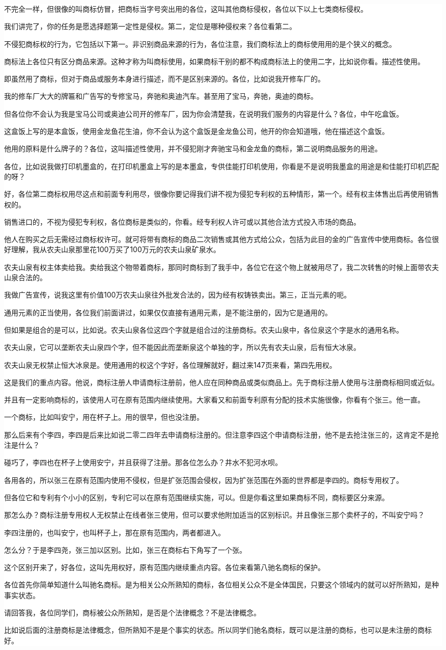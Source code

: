 不完全一样，但很像的叫商标仿冒，把商标当字号突出用的各位，这叫其他商标侵权，各位以下以上七类商标侵权。

我们讲完了，你的任务是愿选择题第一定性是侵权。第二，定位是哪种侵权来？各位看第二。

不侵犯商标权的行为，它包括以下第一。非识别商品来源的行为，各位注意，我们商标法上的商标使用用的是个狭义的概念。

商标法上各位只有区分商品来源。这种才称为叫商标使用，如果商标干别的都不构成商标法上的使用二字，比如说你看。描述性使用。

即虽然用了商标，但对于商品或服务本身进行描述，而不是区别来源的。各位，比如说我开修车厂的。

我的修车厂大大的牌匾和广告写的专修宝马，奔驰和奥迪汽车。甚至用了宝马，奔驰，奥迪的商标。

但各位你不会认为我是宝马公司或奥迪公司开的修车厂，因为你会清楚我，在说明我们服务的内容是什么？各位，中午吃盒饭。

这盒饭上写的是本盒饭，使用金龙鱼花生油，你不会认为这个盒饭是金龙鱼公司，他开的你会知道哦，他在描述这个盒饭。

他用的原料是什么牌子的？各位，这叫描述性使用，并不侵犯刚才奔驰宝马和金龙鱼的商标，第二说明商品服务的用途。

各位，比如说我做打印机墨盒的，在打印机墨盒上写的是本墨盒，专供佳能打印机使用，你看是不是说明我墨盒的用途是和佳能打印机匹配的呀？

好，各位第二商标权用尽这点和前面专利用尽，很像你要记得我们讲不视为侵犯专利权的五种情形，第一个。经有权主体售出后再使用销售权的。

销售进口的，不视为侵犯专利权，各位商标是类似的，你看。经专利权人许可或以其他合法方式投入市场的商品。

他人在购买之后无需经过商标权许可。就可将带有商标的商品二次销售或其他方式给公众，包括为此目的金的广告宣传中使用商标。各位很好理解，我从农夫山泉那里花100万买了100万元的农夫山泉矿泉水。

农夫山泉有权主体卖给我。卖给我这个物带着商标，那同时商标到了我手中，各位它在这个物上就被用尽了，我二次转售的时候上面带农夫山泉合法的。

我做广告宣传，说我这里有价值100万农夫山泉往外批发合法的，因为经有权铸铁卖出。第三，正当元素的呃。

通用元素的正当使用，各位我们前面讲过，如果仅仅直接有通用元素，是不能注册的，因为它是通用的。

但如果是组合的是可以，比如说。农夫山泉各位这四个字就是组合过的注册商标。农夫山泉中，各位泉这个字是水的通用名称。

农夫山泉，它可以垄断农夫山泉四个字，但不能因此而垄断泉这个单独的字，所以先有农夫山泉，后有恒大冰泉。

农夫山泉无权禁止恒大冰泉是。使用通用的权这个字好，各位理解就好，翻过来147页来看，第四先用权。

这是我们的重点内容。他说，商标注册人申请商标注册前，他人应在同种商品或类似商品上。先于商标注册人使用与注册商标相同或近似。

并且有一定影响商标的，该使用人可在原有范围内继续使用。大家看又和前面专利原有分配的技术实施很像，你看有个张三。他一直。

一个商标，比如叫安宁，用在杯子上。用的很早，但也没注册。

那么后来有个李四，李四是后来比如说二零二四年去申请商标注册的。但注意李四这个申请商标注册，他不是去抢注张三的，这肯定不是抢注是什么？

碰巧了，李四也在杯子上使用安宁，并且获得了注册。那各位怎么办？井水不犯河水呗。

各用各的，所以张三在原有范围内使用不侵权，但是扩张范围会侵权，因为扩张范围在外面的世界都是李四的。商标专用权了。

但各位它和专利有个小小的区别，专利它可以在原有范围继续实施，可以。但是你看这里如果商标不同，商标要区分来源。

那怎么办？商标注册专用权人无权禁止在线者张三使用，但可以要求他附加适当的区别标识。并且像张三那个卖杯子的，不叫安宁吗？

李四注册的，也叫安宁，也叫杯子上，那在原有范围内，两者都进入。

怎么分？于是李四尧，张三加以区别。比如，张三在商标右下角写了一个张。

这个区别开来了，好各位，这叫先用权好，原有范围内继续重点内容。各位来看第八驰名商标的保护。

各位首先你简单知道什么叫驰名商标。是为相关公众所熟知的商标，各位相关公众不是全体国民，只要这个领域内的就可以好所熟知，是种事实状态。

请回答我，各位同学们，商标被公众所熟知，是否是个法律概念？不是法律概念。

比如说后面的注册商标是法律概念，但所熟知不是是个事实的状态。所以同学们驰名商标，既可以是注册的商标，也可以是未注册的商标好。
